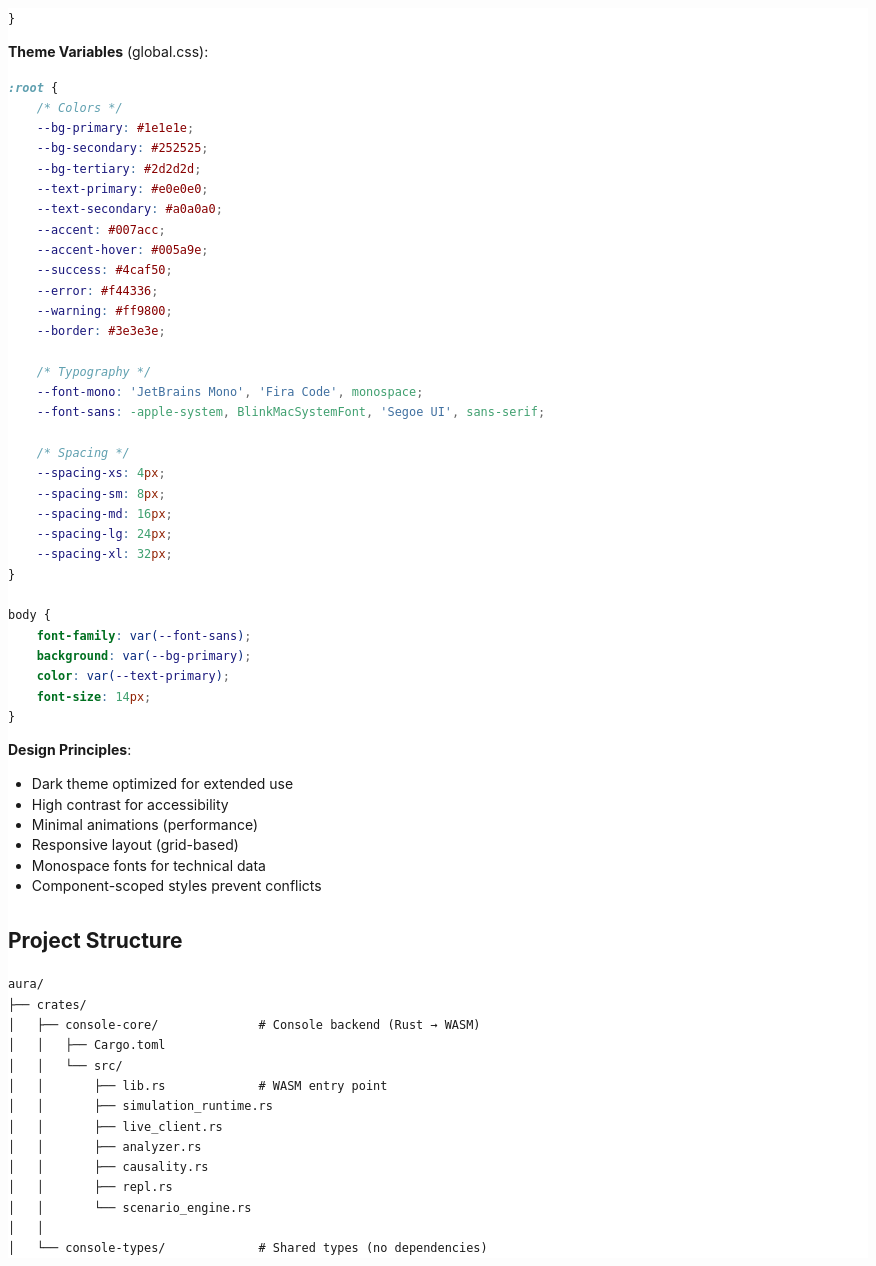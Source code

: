 ```css
}
```

**Theme Variables** (global.css):
```css
:root {
    /* Colors */
    --bg-primary: #1e1e1e;
    --bg-secondary: #252525;
    --bg-tertiary: #2d2d2d;
    --text-primary: #e0e0e0;
    --text-secondary: #a0a0a0;
    --accent: #007acc;
    --accent-hover: #005a9e;
    --success: #4caf50;
    --error: #f44336;
    --warning: #ff9800;
    --border: #3e3e3e;
    
    /* Typography */
    --font-mono: 'JetBrains Mono', 'Fira Code', monospace;
    --font-sans: -apple-system, BlinkMacSystemFont, 'Segoe UI', sans-serif;
    
    /* Spacing */
    --spacing-xs: 4px;
    --spacing-sm: 8px;
    --spacing-md: 16px;
    --spacing-lg: 24px;
    --spacing-xl: 32px;
}

body {
    font-family: var(--font-sans);
    background: var(--bg-primary);
    color: var(--text-primary);
    font-size: 14px;
}
```

**Design Principles**:
- Dark theme optimized for extended use
- High contrast for accessibility
- Minimal animations (performance)
- Responsive layout (grid-based)
- Monospace fonts for technical data
- Component-scoped styles prevent conflicts

## Project Structure

```
aura/
├── crates/
│   ├── console-core/              # Console backend (Rust → WASM)
│   │   ├── Cargo.toml
│   │   └── src/
│   │       ├── lib.rs             # WASM entry point
│   │       ├── simulation_runtime.rs
│   │       ├── live_client.rs
│   │       ├── analyzer.rs
│   │       ├── causality.rs
│   │       ├── repl.rs
│   │       └── scenario_engine.rs
│   │
│   └── console-types/             # Shared types (no dependencies)
```